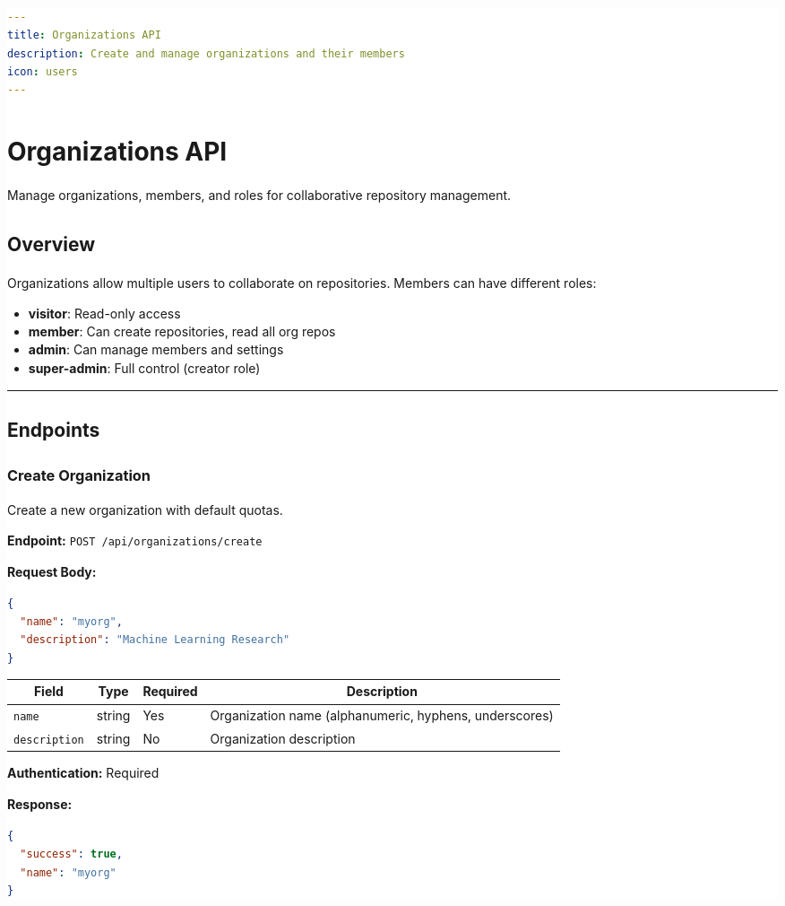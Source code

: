 ```yaml
---
title: Organizations API
description: Create and manage organizations and their members
icon: users
---
```


# Organizations API

Manage organizations, members, and roles for collaborative repository management.

## Overview

Organizations allow multiple users to collaborate on repositories. Members can have different roles:

- **visitor**: Read-only access
- **member**: Can create repositories, read all org repos
- **admin**: Can manage members and settings
- **super-admin**: Full control (creator role)

---

## Endpoints

### Create Organization

Create a new organization with default quotas.

**Endpoint:** `POST /api/organizations/create`

**Request Body:**

```json
{
  "name": "myorg",
  "description": "Machine Learning Research"
}
```

| Field | Type | Required | Description |
|-------|------|----------|-------------|
| `name` | string | Yes | Organization name (alphanumeric, hyphens, underscores) |
| `description` | string | No | Organization description |

**Authentication:** Required

**Response:**

```json
{
  "success": true,
  "name": "myorg"
}
```
